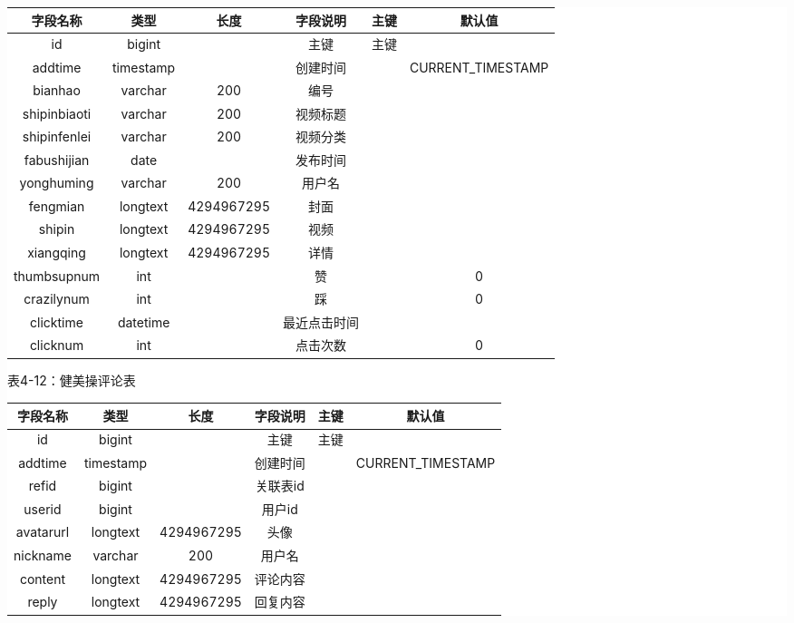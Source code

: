 |字段名称|类型|长度|字段说明|主键|默认值|
| :-: | :-: | :-: | :-: | :-: | :-: |
|id|bigint||主键|主键||
|addtime|timestamp||创建时间||CURRENT\_TIMESTAMP|
|bianhao|varchar|200|编号|||
|shipinbiaoti|varchar|200|视频标题|||
|shipinfenlei|varchar|200|视频分类|||
|fabushijian|date||发布时间|||
|yonghuming|varchar|200|用户名|||
|fengmian|longtext|4294967295|封面|||
|shipin|longtext|4294967295|视频|||
|xiangqing|longtext|4294967295|详情|||
|thumbsupnum|int||赞||0|
|crazilynum|int||踩||0|
|clicktime|datetime||最近点击时间|||
|clicknum|int||点击次数||0|

表4-12：健美操评论表

|字段名称|类型|长度|字段说明|主键|默认值|
| :-: | :-: | :-: | :-: | :-: | :-: |
|id|bigint||主键|主键||
|addtime|timestamp||创建时间||CURRENT\_TIMESTAMP|
|refid|bigint||关联表id|||
|userid|bigint||用户id|||
|avatarurl|longtext|4294967295|头像|||
|nickname|varchar|200|用户名|||
|content|longtext|4294967295|评论内容|||
|reply|longtext|4294967295|回复内容|||







